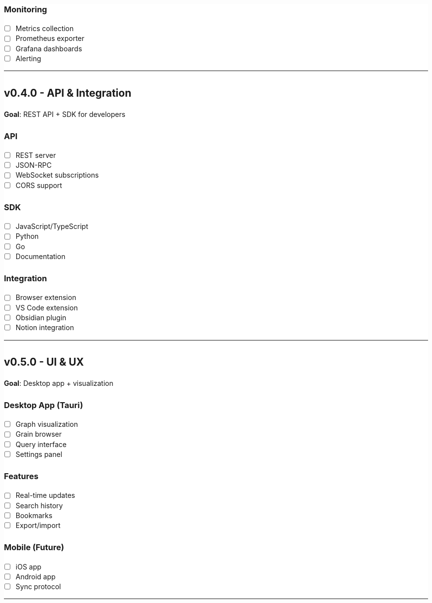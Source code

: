### Monitoring
- [ ] Metrics collection
- [ ] Prometheus exporter
- [ ] Grafana dashboards
- [ ] Alerting

---

## v0.4.0 - API & Integration

**Goal**: REST API + SDK for developers

### API
- [ ] REST server
- [ ] JSON-RPC
- [ ] WebSocket subscriptions
- [ ] CORS support

### SDK
- [ ] JavaScript/TypeScript
- [ ] Python
- [ ] Go
- [ ] Documentation

### Integration
- [ ] Browser extension
- [ ] VS Code extension
- [ ] Obsidian plugin
- [ ] Notion integration

---

## v0.5.0 - UI & UX

**Goal**: Desktop app + visualization

### Desktop App (Tauri)
- [ ] Graph visualization
- [ ] Grain browser
- [ ] Query interface
- [ ] Settings panel

### Features
- [ ] Real-time updates
- [ ] Search history
- [ ] Bookmarks
- [ ] Export/import

### Mobile (Future)
- [ ] iOS app
- [ ] Android app
- [ ] Sync protocol

---
